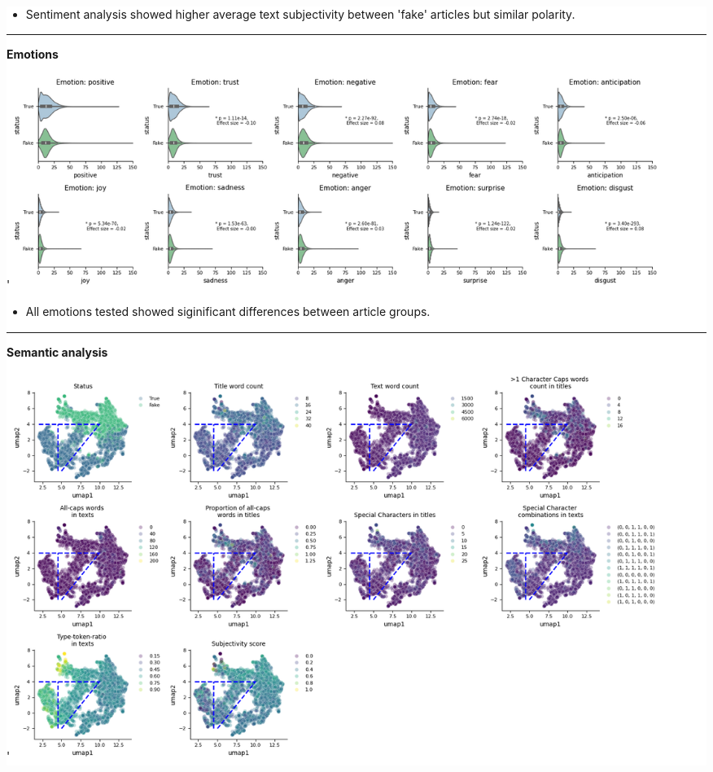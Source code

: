 * Sentiment analysis showed higher average text subjectivity between 'fake' articles but similar polarity.

---

**Emotions**

'<img width=800 src='images/emotions.png'/>

* All emotions tested showed siginificant differences between article groups.

---

**Semantic analysis**

'<img width=800 src='images/clusterization.png'/>
